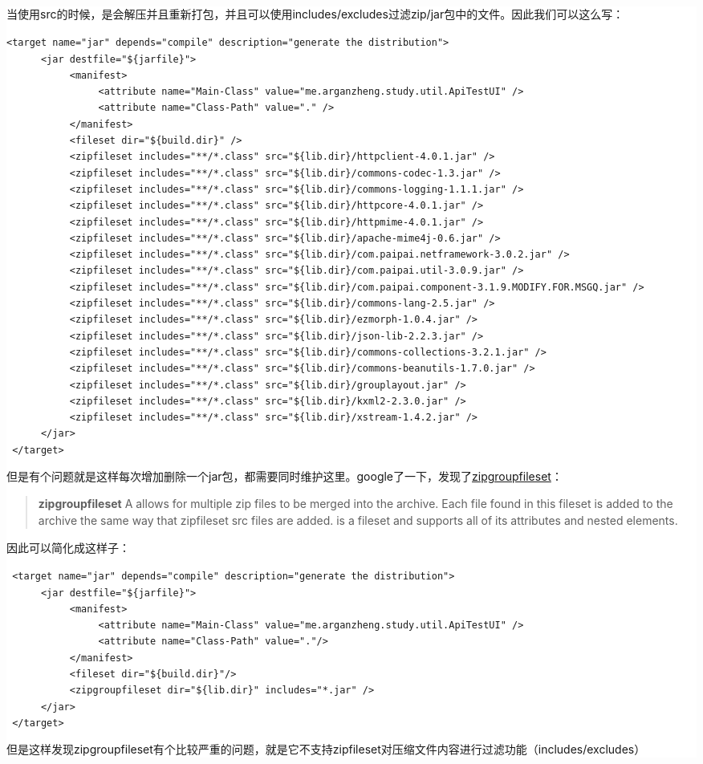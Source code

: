 当使用src的时候，是会解压并且重新打包，并且可以使用includes/excludes过滤zip/jar包中的文件。因此我们可以这么写：

    <target name="jar" depends="compile" description="generate the distribution">
          <jar destfile="${jarfile}">
               <manifest>
                    <attribute name="Main-Class" value="me.arganzheng.study.util.ApiTestUI" />
                    <attribute name="Class-Path" value="." />
               </manifest>
               <fileset dir="${build.dir}" />
               <zipfileset includes="**/*.class" src="${lib.dir}/httpclient-4.0.1.jar" />
               <zipfileset includes="**/*.class" src="${lib.dir}/commons-codec-1.3.jar" />
               <zipfileset includes="**/*.class" src="${lib.dir}/commons-logging-1.1.1.jar" />
               <zipfileset includes="**/*.class" src="${lib.dir}/httpcore-4.0.1.jar" />
               <zipfileset includes="**/*.class" src="${lib.dir}/httpmime-4.0.1.jar" />
               <zipfileset includes="**/*.class" src="${lib.dir}/apache-mime4j-0.6.jar" />
               <zipfileset includes="**/*.class" src="${lib.dir}/com.paipai.netframework-3.0.2.jar" />
               <zipfileset includes="**/*.class" src="${lib.dir}/com.paipai.util-3.0.9.jar" />
               <zipfileset includes="**/*.class" src="${lib.dir}/com.paipai.component-3.1.9.MODIFY.FOR.MSGQ.jar" />
               <zipfileset includes="**/*.class" src="${lib.dir}/commons-lang-2.5.jar" />
               <zipfileset includes="**/*.class" src="${lib.dir}/ezmorph-1.0.4.jar" />
               <zipfileset includes="**/*.class" src="${lib.dir}/json-lib-2.2.3.jar" />
               <zipfileset includes="**/*.class" src="${lib.dir}/commons-collections-3.2.1.jar" />
               <zipfileset includes="**/*.class" src="${lib.dir}/commons-beanutils-1.7.0.jar" />
               <zipfileset includes="**/*.class" src="${lib.dir}/grouplayout.jar" />
               <zipfileset includes="**/*.class" src="${lib.dir}/kxml2-2.3.0.jar" />
               <zipfileset includes="**/*.class" src="${lib.dir}/xstream-1.4.2.jar" />
          </jar>
     </target>

但是有个问题就是这样每次增加删除一个jar包，都需要同时维护这里。google了一下，发现了[zipgroupfileset](http://stackoverflow.com/questions/6291525/how-can-i-use-a-zipfileset-src-attribute-without-having-to-specify-it-manually-f)：

> **zipgroupfileset**
> A <zipgroupfileset> allows for multiple zip files to be merged into the archive. Each file found in this fileset is added to the archive the same way that zipfileset src files are added.
> <zipgroupfileset> is a fileset and supports all of its attributes and nested elements.


因此可以简化成这样子：

     <target name="jar" depends="compile" description="generate the distribution">
          <jar destfile="${jarfile}">
               <manifest>
                    <attribute name="Main-Class" value="me.arganzheng.study.util.ApiTestUI" />
                    <attribute name="Class-Path" value="."/>
               </manifest>
               <fileset dir="${build.dir}"/> 
               <zipgroupfileset dir="${lib.dir}" includes="*.jar" />
          </jar>
     </target>


但是这样发现zipgroupfileset有个比较严重的问题，就是它不支持zipfileset对压缩文件内容进行过滤功能（includes/excludes）
